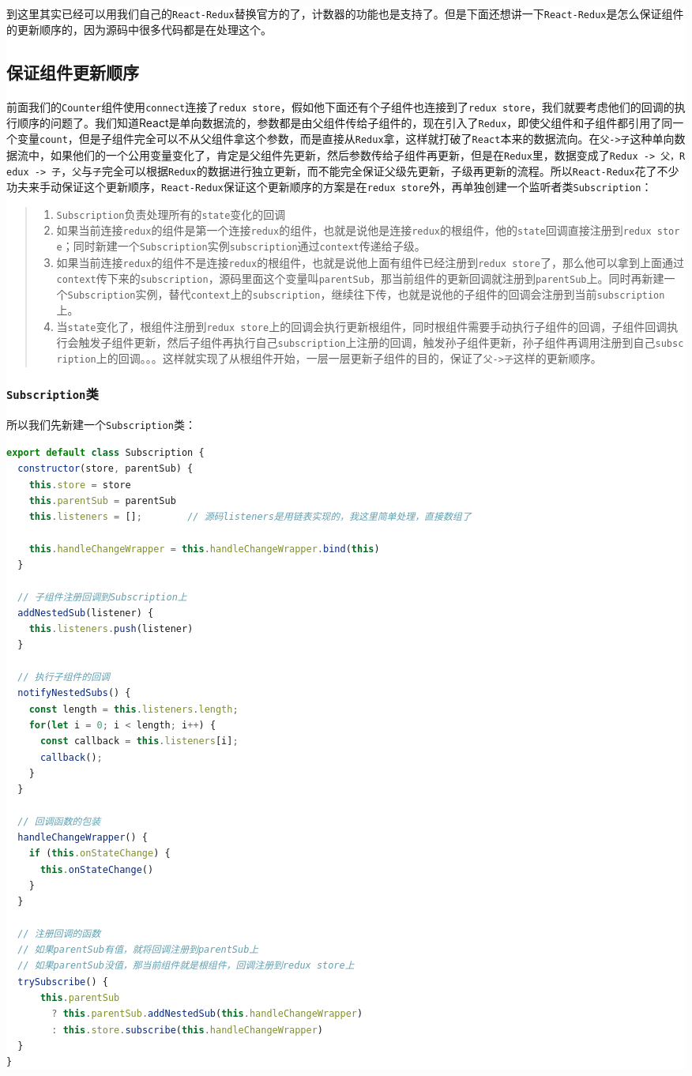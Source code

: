 到这里其实已经可以用我们自己的`React-Redux`替换官方的了，计数器的功能也是支持了。但是下面还想讲一下`React-Redux`是怎么保证组件的更新顺序的，因为源码中很多代码都是在处理这个。

## 保证组件更新顺序

前面我们的`Counter`组件使用`connect`连接了`redux store`，假如他下面还有个子组件也连接到了`redux store`，我们就要考虑他们的回调的执行顺序的问题了。我们知道React是单向数据流的，参数都是由父组件传给子组件的，现在引入了`Redux`，即使父组件和子组件都引用了同一个变量`count`，但是子组件完全可以不从父组件拿这个参数，而是直接从`Redux`拿，这样就打破了`React`本来的数据流向。在`父->子`这种单向数据流中，如果他们的一个公用变量变化了，肯定是父组件先更新，然后参数传给子组件再更新，但是在`Redux`里，数据变成了`Redux -> 父，Redux -> 子`，`父`与`子`完全可以根据`Redux`的数据进行独立更新，而不能完全保证父级先更新，子级再更新的流程。所以`React-Redux`花了不少功夫来手动保证这个更新顺序，`React-Redux`保证这个更新顺序的方案是在`redux store`外，再单独创建一个监听者类`Subscription`：

> 1. `Subscription`负责处理所有的`state`变化的回调
> 2. 如果当前连接`redux`的组件是第一个连接`redux`的组件，也就是说他是连接`redux`的根组件，他的`state`回调直接注册到`redux store`；同时新建一个`Subscription`实例`subscription`通过`context`传递给子级。
> 3. 如果当前连接`redux`的组件不是连接`redux`的根组件，也就是说他上面有组件已经注册到`redux store`了，那么他可以拿到上面通过`context`传下来的`subscription`，源码里面这个变量叫`parentSub`，那当前组件的更新回调就注册到`parentSub`上。同时再新建一个`Subscription`实例，替代`context`上的`subscription`，继续往下传，也就是说他的子组件的回调会注册到当前`subscription`上。
> 4. 当`state`变化了，根组件注册到`redux store`上的回调会执行更新根组件，同时根组件需要手动执行子组件的回调，子组件回调执行会触发子组件更新，然后子组件再执行自己`subscription`上注册的回调，触发孙子组件更新，孙子组件再调用注册到自己`subscription`上的回调。。。这样就实现了从根组件开始，一层一层更新子组件的目的，保证了`父->子`这样的更新顺序。

### `Subscription`类

所以我们先新建一个`Subscription`类：

```javascript
export default class Subscription {
  constructor(store, parentSub) {
    this.store = store
    this.parentSub = parentSub
    this.listeners = [];        // 源码listeners是用链表实现的，我这里简单处理，直接数组了

    this.handleChangeWrapper = this.handleChangeWrapper.bind(this)
  }

  // 子组件注册回调到Subscription上
  addNestedSub(listener) {
    this.listeners.push(listener)
  }

  // 执行子组件的回调
  notifyNestedSubs() {
    const length = this.listeners.length;
    for(let i = 0; i < length; i++) {
      const callback = this.listeners[i];
      callback();
    }
  }

  // 回调函数的包装
  handleChangeWrapper() {
    if (this.onStateChange) {
      this.onStateChange()
    }
  }

  // 注册回调的函数
  // 如果parentSub有值，就将回调注册到parentSub上
  // 如果parentSub没值，那当前组件就是根组件，回调注册到redux store上
  trySubscribe() {
      this.parentSub
        ? this.parentSub.addNestedSub(this.handleChangeWrapper)
        : this.store.subscribe(this.handleChangeWrapper)
  }
}
```